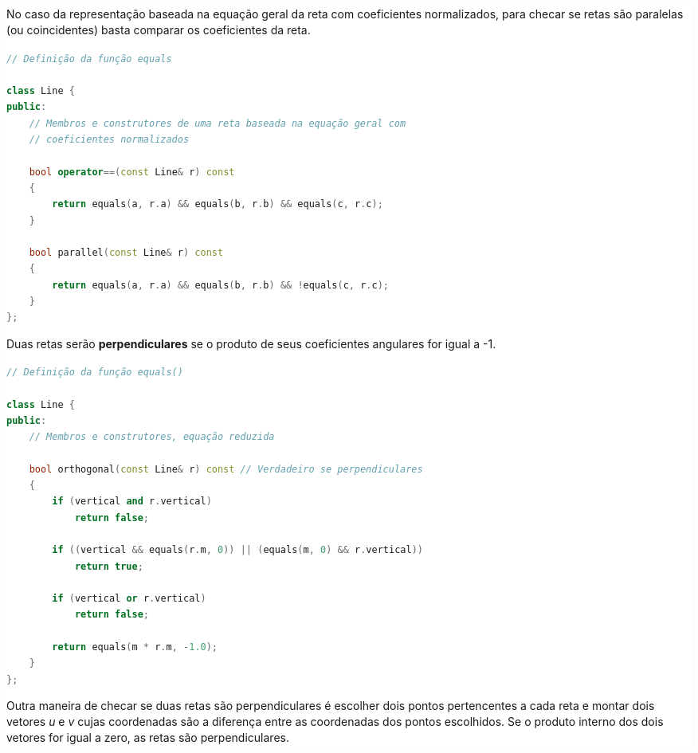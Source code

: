 No caso da representação baseada na equação geral da reta com coeficientes
normalizados, para checar se retas são paralelas (ou coincidentes) basta 
comparar os coeficientes da reta.

```C++
// Definição da função equals

class Line {
public:
    // Membros e construtores de uma reta baseada na equação geral com 
    // coeficientes normalizados

    bool operator==(const Line& r) const
    {
        return equals(a, r.a) && equals(b, r.b) && equals(c, r.c);
    }

    bool parallel(const Line& r) const
    {
        return equals(a, r.a) && equals(b, r.b) && !equals(c, r.c);
    }
};
```

Duas retas serão **perpendiculares** se o produto de seus coeficientes angulares
for igual a -1. 
```C++
// Definição da função equals()

class Line {
public:
    // Membros e construtores, equação reduzida

    bool orthogonal(const Line& r) const // Verdadeiro se perpendiculares
    {
        if (vertical and r.vertical)
            return false;

        if ((vertical && equals(r.m, 0)) || (equals(m, 0) && r.vertical))
            return true;

        if (vertical or r.vertical)
            return false;

        return equals(m * r.m, -1.0);
    }
};
```

Outra maneira de checar se duas retas são perpendiculares é
escolher dois pontos pertencentes a cada reta e montar dois vetores _u_ e _v_
cujas coordenadas são a diferença entre as coordenadas dos pontos escolhidos.
Se o produto interno dos dois vetores for igual a zero, as retas são
perpendiculares.
